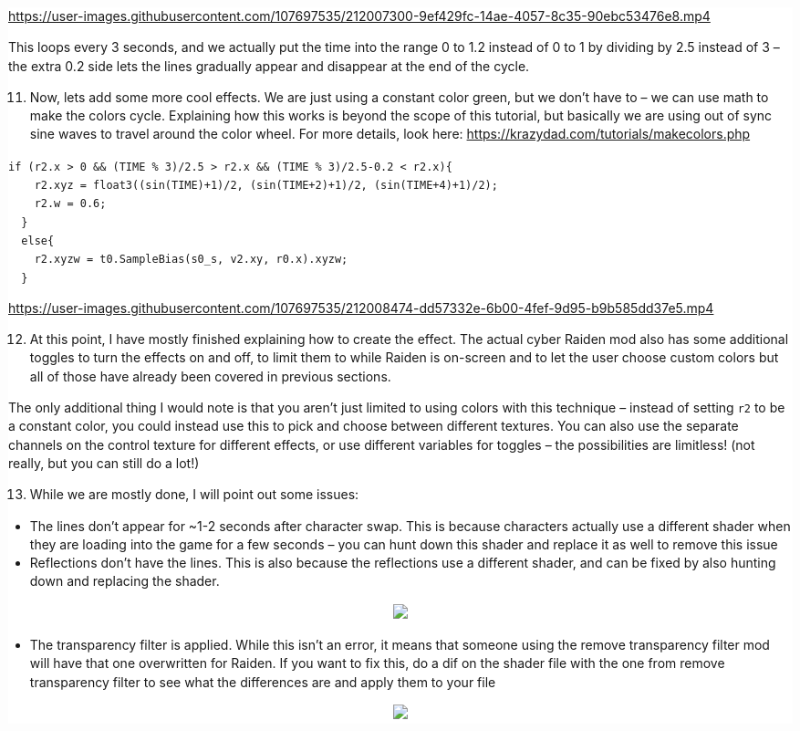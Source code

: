 https://user-images.githubusercontent.com/107697535/212007300-9ef429fc-14ae-4057-8c35-90ebc53476e8.mp4

This loops every 3 seconds, and we actually put the time into the range 0 to 1.2 instead of 0 to 1 by dividing by 2.5 instead of 3 – the extra 0.2 side lets the lines gradually appear and disappear at the end of the cycle.

11. Now, lets add some more cool effects. We are just using a constant color green, but we don’t have to – we can use math to make the colors cycle. Explaining how this works is beyond the scope of this tutorial, but basically we are using out of sync sine waves to travel around the color wheel. For more details, look here: https://krazydad.com/tutorials/makecolors.php

```
if (r2.x > 0 && (TIME % 3)/2.5 > r2.x && (TIME % 3)/2.5-0.2 < r2.x){
    r2.xyz = float3((sin(TIME)+1)/2, (sin(TIME+2)+1)/2, (sin(TIME+4)+1)/2);
    r2.w = 0.6;
  }
  else{
    r2.xyzw = t0.SampleBias(s0_s, v2.xy, r0.x).xyzw;
  }
```

https://user-images.githubusercontent.com/107697535/212008474-dd57332e-6b00-4fef-9d95-b9b585dd37e5.mp4

12. At this point, I have mostly finished explaining how to create the effect. The actual cyber Raiden mod also has some additional toggles to turn the effects on and off, to limit them to while Raiden is on-screen and to let the user choose custom colors but all of those have already been covered in previous sections.

The only additional thing I would note is that you aren’t just limited to using colors with this technique – instead of setting `r2` to be a constant color, you could instead use this to pick and choose between different textures. You can also use the separate channels on the control texture for different effects, or use different variables for toggles – the possibilities are limitless! (not really, but you can still do a lot!)

13. While we are mostly done, I will point out some issues:

- The lines don’t appear for ~1-2 seconds after character swap. This is because characters actually use a different shader when they are loading into the game for a few seconds – you can hunt down this shader and replace it as well to remove this issue
- Reflections don’t have the lines. This is also because the reflections use a different shader, and can be fixed by also hunting down and replacing the shader.

<p align="center">
<img src="https://user-images.githubusercontent.com/107697535/211996519-bbb1ce32-70dd-4e53-8708-646f50ecc7cf.png" width="200"/>
</p>

- The transparency filter is applied. While this isn’t an error, it means that someone using the remove transparency filter mod will have that one overwritten for Raiden. If you want to fix this, do a dif on the shader file with the one from remove transparency filter to see what the differences are and apply them to your file

<p align="center">
<img src="https://user-images.githubusercontent.com/107697535/211996611-a550eddc-a7e1-44a0-8e9f-9246a8fa8411.png" width="600"/>
</p>
